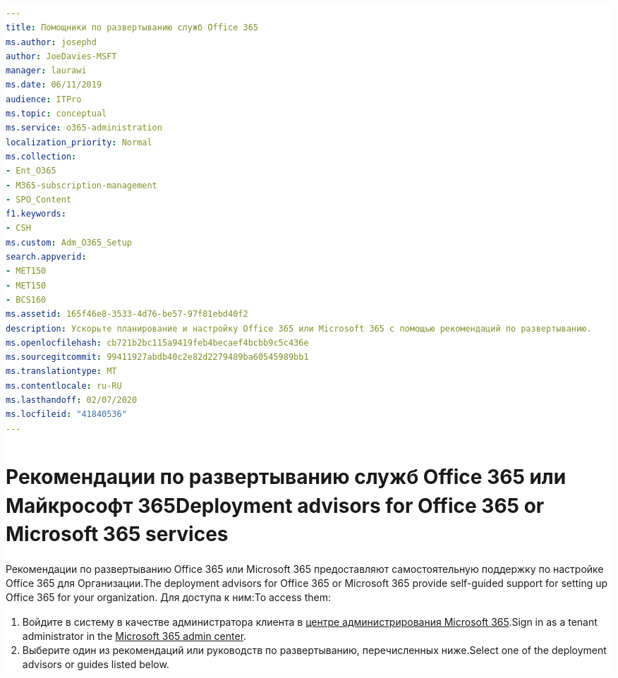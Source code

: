 ```yaml
---
title: Помощники по развертыванию служб Office 365
ms.author: josephd
author: JoeDavies-MSFT
manager: laurawi
ms.date: 06/11/2019
audience: ITPro
ms.topic: conceptual
ms.service: o365-administration
localization_priority: Normal
ms.collection:
- Ent_O365
- M365-subscription-management
- SPO_Content
f1.keywords:
- CSH
ms.custom: Adm_O365_Setup
search.appverid:
- MET150
- MET150
- BCS160
ms.assetid: 165f46e8-3533-4d76-be57-97f81ebd40f2
description: Ускорьте планирование и настройку Office 365 или Microsoft 365 с помощью рекомендаций по развертыванию.
ms.openlocfilehash: cb721b2bc115a9419feb4becaef4bcbb9c5c436e
ms.sourcegitcommit: 99411927abdb40c2e82d2279489ba60545989bb1
ms.translationtype: MT
ms.contentlocale: ru-RU
ms.lasthandoff: 02/07/2020
ms.locfileid: "41840536"
---
```

# <a name="deployment-advisors-for-office-365-or-microsoft-365-services"></a><span data-ttu-id="c8516-103">Рекомендации по развертыванию служб Office 365 или Майкрософт 365</span><span class="sxs-lookup"><span data-stu-id="c8516-103">Deployment advisors for Office 365 or Microsoft 365 services</span></span>

<span data-ttu-id="c8516-104">Рекомендации по развертыванию Office 365 или Microsoft 365 предоставляют самостоятельную поддержку по настройке Office 365 для Организации.</span><span class="sxs-lookup"><span data-stu-id="c8516-104">The deployment advisors for Office 365 or Microsoft 365 provide self-guided support for setting up Office 365 for your organization.</span></span> <span data-ttu-id="c8516-105">Для доступа к ним:</span><span class="sxs-lookup"><span data-stu-id="c8516-105">To access them:</span></span>

1. <span data-ttu-id="c8516-106">Войдите в систему в качестве администратора клиента в [центре администрирования Microsoft 365](https://admin.microsoft.com).</span><span class="sxs-lookup"><span data-stu-id="c8516-106">Sign in as a tenant administrator in the [Microsoft 365 admin center](https://admin.microsoft.com).</span></span>
2. <span data-ttu-id="c8516-107">Выберите один из рекомендаций или руководств по развертыванию, перечисленных ниже.</span><span class="sxs-lookup"><span data-stu-id="c8516-107">Select one of the deployment advisors or guides listed below.</span></span>
